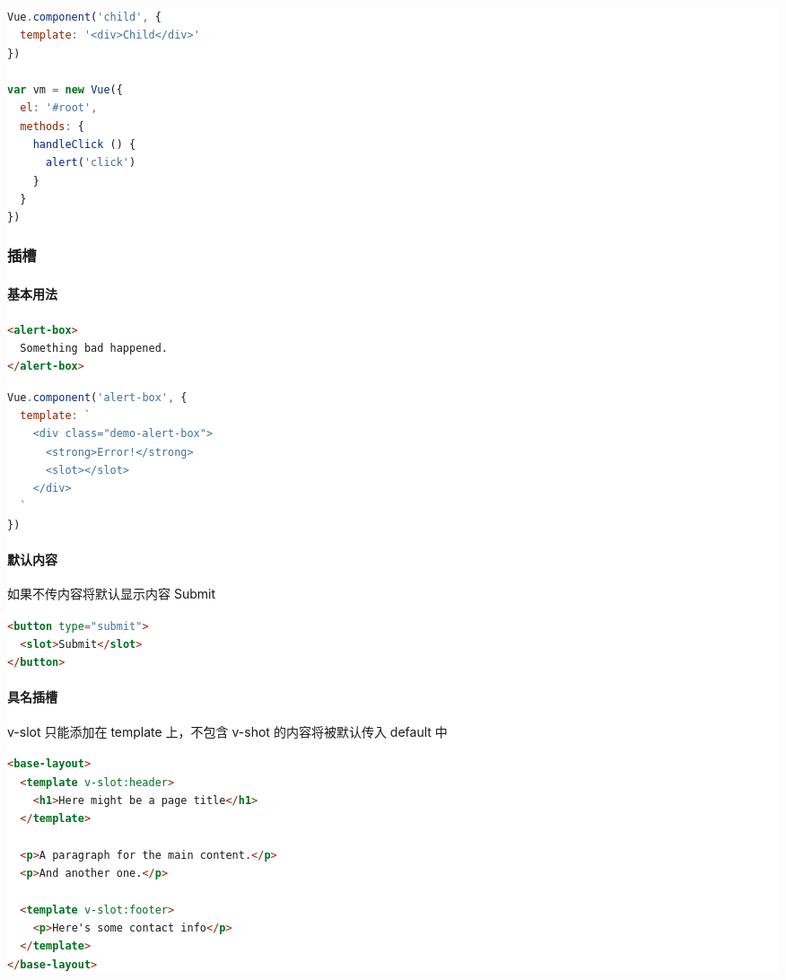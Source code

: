 ```javascript
Vue.component('child', {
  template: '<div>Child</div>'
})

var vm = new Vue({
  el: '#root',
  methods: {
    handleClick () {
      alert('click')
    }
  }
})
```

### 插槽

#### 基本用法

```html
<alert-box>
  Something bad happened.
</alert-box>
```

```javascript
Vue.component('alert-box', {
  template: `
    <div class="demo-alert-box">
      <strong>Error!</strong>
      <slot></slot>
    </div>
  `
})
```

#### 默认内容

如果不传内容将默认显示内容 Submit

```html
<button type="submit">
  <slot>Submit</slot>
</button>
```

#### 具名插槽

v-slot 只能添加在 template 上，不包含 v-shot 的内容将被默认传入 default 中

```html
<base-layout>
  <template v-slot:header>
    <h1>Here might be a page title</h1>
  </template>

  <p>A paragraph for the main content.</p>
  <p>And another one.</p>

  <template v-slot:footer>
    <p>Here's some contact info</p>
  </template>
</base-layout>
```
